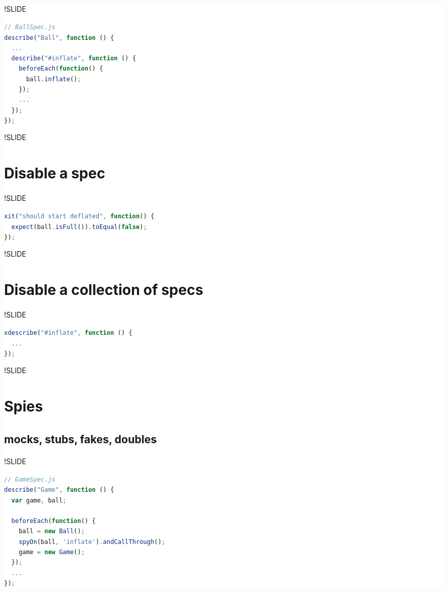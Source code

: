 !SLIDE

``` javascript
// BallSpec.js
describe("Ball", function () {
  ...
  describe("#inflate", function () {
    beforeEach(function() {
      ball.inflate();
    });
    ...
  });
});
```

!SLIDE

# Disable a spec

!SLIDE

``` javascript
xit("should start deflated", function() {
  expect(ball.isFull()).toEqual(false);
});
```

!SLIDE

# Disable a collection of specs

!SLIDE 

``` javascript
xdescribe("#inflate", function () {
  ...
});
```

!SLIDE

# Spies

## mocks, stubs, fakes, doubles

!SLIDE

``` javascript
// GameSpec.js
describe("Game", function () {
  var game, ball;

  beforeEach(function() {
    ball = new Ball();
    spyOn(ball, 'inflate').andCallThrough();
	game = new Game();
  });
  ...
});
```
